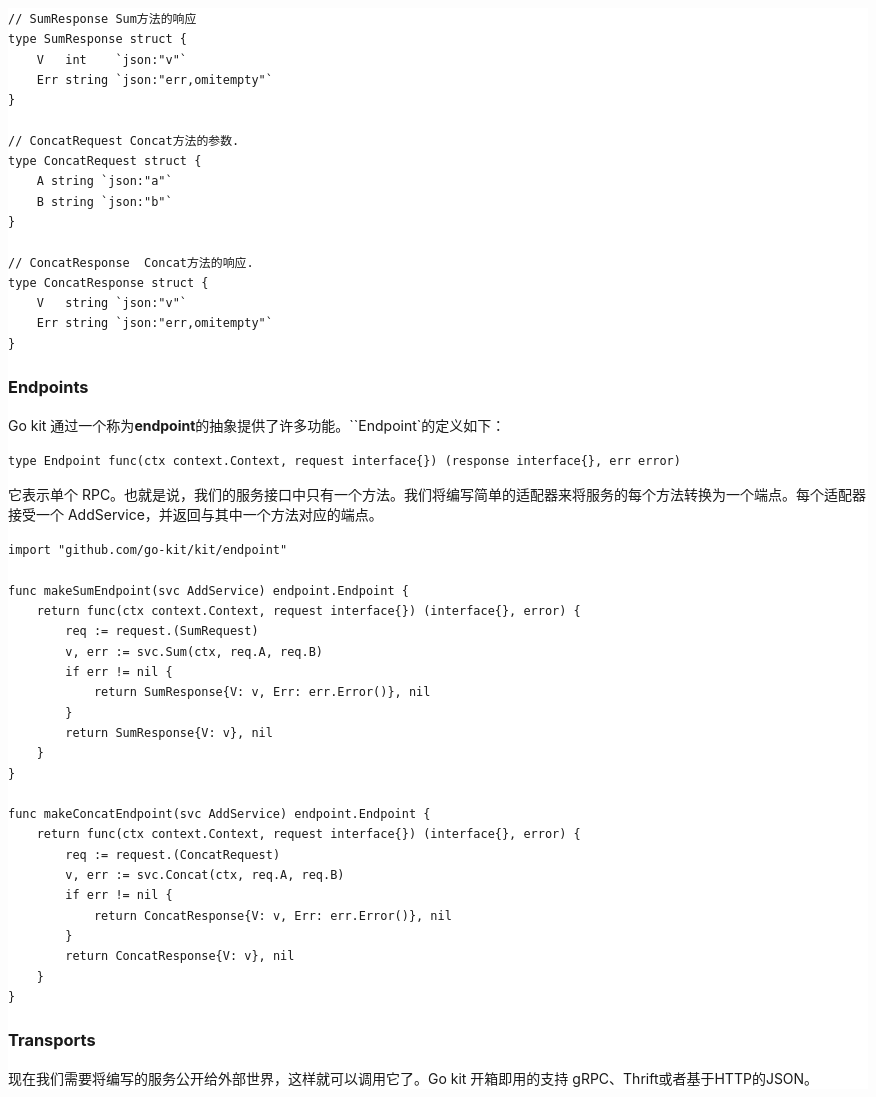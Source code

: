     // SumResponse Sum方法的响应
    type SumResponse struct {
    	V   int    `json:"v"`
    	Err string `json:"err,omitempty"`
    }
    
    // ConcatRequest Concat方法的参数.
    type ConcatRequest struct {
    	A string `json:"a"`
    	B string `json:"b"`
    }
    
    // ConcatResponse  Concat方法的响应.
    type ConcatResponse struct {
    	V   string `json:"v"`
    	Err string `json:"err,omitempty"`
    }


### Endpoints

Go kit 通过一个称为**endpoint**的抽象提供了许多功能。``Endpoint`的定义如下：

    type Endpoint func(ctx context.Context, request interface{}) (response interface{}, err error)


它表示单个 RPC。也就是说，我们的服务接口中只有一个方法。我们将编写简单的适配器来将服务的每个方法转换为一个端点。每个适配器接受一个 AddService，并返回与其中一个方法对应的端点。

    import "github.com/go-kit/kit/endpoint"
    
    func makeSumEndpoint(svc AddService) endpoint.Endpoint {
    	return func(ctx context.Context, request interface{}) (interface{}, error) {
    		req := request.(SumRequest)
    		v, err := svc.Sum(ctx, req.A, req.B)
    		if err != nil {
    			return SumResponse{V: v, Err: err.Error()}, nil
    		}
    		return SumResponse{V: v}, nil
    	}
    }
    
    func makeConcatEndpoint(svc AddService) endpoint.Endpoint {
    	return func(ctx context.Context, request interface{}) (interface{}, error) {
    		req := request.(ConcatRequest)
    		v, err := svc.Concat(ctx, req.A, req.B)
    		if err != nil {
    			return ConcatResponse{V: v, Err: err.Error()}, nil
    		}
    		return ConcatResponse{V: v}, nil
    	}
    }


### Transports

现在我们需要将编写的服务公开给外部世界，这样就可以调用它了。Go kit 开箱即用的支持 gRPC、Thrift或者基于HTTP的JSON。
